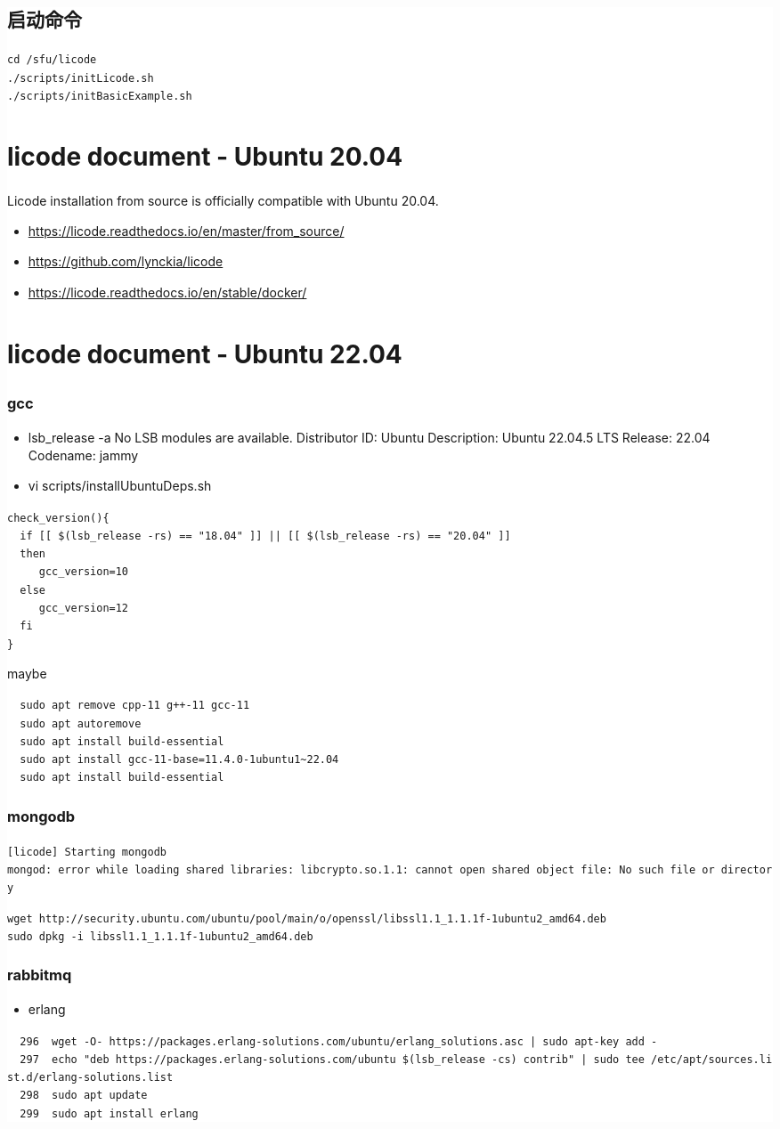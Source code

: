 ## 启动命令
```
cd /sfu/licode
./scripts/initLicode.sh 
./scripts/initBasicExample.sh 
```
# licode document - Ubuntu 20.04
Licode installation from source is officially compatible with Ubuntu 20.04.
- https://licode.readthedocs.io/en/master/from_source/

- https://github.com/lynckia/licode

- https://licode.readthedocs.io/en/stable/docker/
# licode document - Ubuntu 22.04
### gcc 
- lsb_release -a
No LSB modules are available.
Distributor ID:	Ubuntu
Description:	Ubuntu 22.04.5 LTS
Release:	22.04
Codename:	jammy

- vi scripts/installUbuntuDeps.sh
```
check_version(){
  if [[ $(lsb_release -rs) == "18.04" ]] || [[ $(lsb_release -rs) == "20.04" ]]
  then
     gcc_version=10
  else
     gcc_version=12
  fi
}
```
maybe 
```
  sudo apt remove cpp-11 g++-11 gcc-11
  sudo apt autoremove
  sudo apt install build-essential
  sudo apt install gcc-11-base=11.4.0-1ubuntu1~22.04
  sudo apt install build-essential
```
### mongodb
```
[licode] Starting mongodb
mongod: error while loading shared libraries: libcrypto.so.1.1: cannot open shared object file: No such file or directory
```
```
wget http://security.ubuntu.com/ubuntu/pool/main/o/openssl/libssl1.1_1.1.1f-1ubuntu2_amd64.deb
sudo dpkg -i libssl1.1_1.1.1f-1ubuntu2_amd64.deb
```
### rabbitmq
- erlang
```
  296  wget -O- https://packages.erlang-solutions.com/ubuntu/erlang_solutions.asc | sudo apt-key add -
  297  echo "deb https://packages.erlang-solutions.com/ubuntu $(lsb_release -cs) contrib" | sudo tee /etc/apt/sources.list.d/erlang-solutions.list
  298  sudo apt update
  299  sudo apt install erlang
```